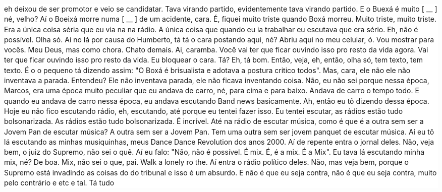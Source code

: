 eh deixou de ser promotor e veio se
candidatar. Tava virando partido,
evidentemente tava virando partido.
E o Buexá é muito [ __ ] né, velho? Aí o
Boeixá morre numa [ __ ] de um acidente,
cara. É, fiquei muito triste quando Boxá
morreu. Muito triste, muito triste. Era
a única coisa séria que eu via na na
rádio. A única coisa que quando eu ia
trabalhar eu escutava que era sério. Eh,
não é possível. Olha só.
Aí no lá por causa do Humberto, tá tá o
cara postando aqui, né? Abriu aqui no
meu celular,
ó. Vou mostrar para vocês.
Meu Deus, mas como chora. Chato demais.
Ai, caramba. Você vai ter que ficar
ouvindo isso pro resto da vida agora.
Vai ter que ficar ouvindo isso pro resto
da vida. Eu bloquear o cara.
Tá? Eh, tá bom. Então, veja, eh, então,
olha só,
tem texto, tem texto.
É o o pequeno tá dizendo assim: "O Boxá
é brisualista e adotava a postura
critico todos". Mas, cara, ele não ele
não inventava a parada. Entendeu? Ele
não inventava parada, ele não ficava
inventando coisa.
Não, eu não sei porque nessa época,
Marcos, era uma época muito peculiar que
eu andava de carro, né, para cima e para
baixo. Andava de carro o tempo todo. E
quando eu andava de carro nessa época,
eu andava escutando Band news
basicamente.
Ah,
então eu tô dizendo dessa época. Hoje eu
não fico escutando rádio, eh, escutando,
até porque eu tentei fazer isso. Eu
tentei escutar, as rádios estão tudo
bolsonarizada.
As rádios estão tudo bolsonarizada. É
incrível. Até na rádio de escutar
música, como é que é a outra sem ser a
Jovem Pan de escutar música?
A outra sem ser a Jovem Pan. Tem uma
outra sem ser jovem panquet de escutar
música. Aí eu tô lá escutando as minhas
musiquinhas, meus Dance Dance Revolution
dos anos 2000. Aí de repente entra o
jornal deles. Não, veja bem, o juiz do
Supremo, não sei o quê. Aí eu falo:
"Não, não é possível. É mix. É, é a mix.
É a Mix". Eu tava lá escutando minha
mix, né? De boa. Mix, não sei o que,
pai.
Walk a lonely ro the.
Aí entra o rádio político deles. Não,
mas veja bem, porque o Supremo está
invadindo as coisas do do tribunal e
isso é um absurdo. E não é que eu seja
contra, não é que eu seja contra, muito
pelo contrário e etc e tal. Tá tudo